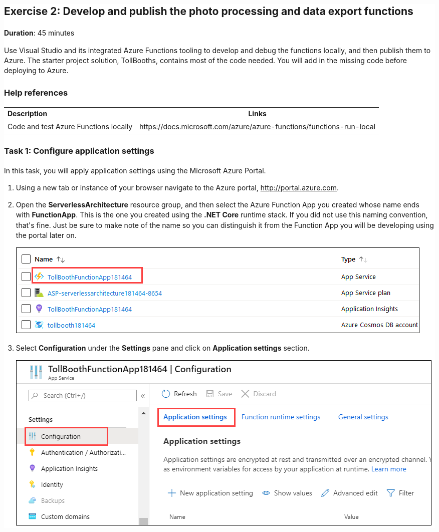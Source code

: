 ## Exercise 2: Develop and publish the photo processing and data export functions

**Duration**: 45 minutes

Use Visual Studio and its integrated Azure Functions tooling to develop and debug the functions locally, and then publish them to Azure. The starter project solution, TollBooths, contains most of the code needed. You will add in the missing code before deploying to Azure.

### Help references

|                                       |                                                                        |
| ------------------------------------- | :--------------------------------------------------------------------: |
| **Description**                       |                               **Links**                                |
| Code and test Azure Functions locally | <https://docs.microsoft.com/azure/azure-functions/functions-run-local> |

### Task 1: Configure application settings

In this task, you will apply application settings using the Microsoft Azure Portal.

1. Using a new tab or instance of your browser navigate to the Azure portal, <http://portal.azure.com>.

2. Open the **ServerlessArchitecture** resource group, and then select the Azure Function App you created whose name ends with **FunctionApp**. This is the one you created using the **.NET Core** runtime stack. If you did not use this naming convention, that's fine. Just be sure to make note of the name so you can distinguish it from the Function App you will be developing using the portal later on.

   ![](media/sa9.png)

3. Select **Configuration** under the **Settings** pane and click on **Application settings** section. 

   ![](media/sa28.png)
